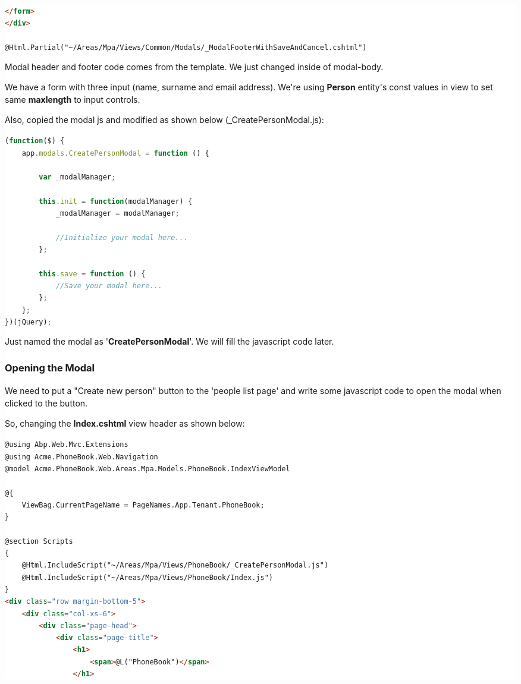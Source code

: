 ```html
</form>
</div>

@Html.Partial("~/Areas/Mpa/Views/Common/Modals/_ModalFooterWithSaveAndCancel.cshtml")
```

Modal header and footer code comes from the template. We just changed
inside of modal-body.

We have a form with three input (name, surname and email address). We're
using **Person** entity's const values in view to set same **maxlength**
to input controls.

Also, copied the modal js and modified as shown below
(\_CreatePersonModal.js):

```javascript
(function($) {
    app.modals.CreatePersonModal = function () {

        var _modalManager;

        this.init = function(modalManager) {
            _modalManager = modalManager;

            //Initialize your modal here...
        };

        this.save = function () {
            //Save your modal here...
        };
    };
})(jQuery);
```

Just named the modal as '**CreatePersonModal**'. We will fill the
javascript code later.

### Opening the Modal

We need to put a "Create new person" button to the 'people list page'
and write some javascript code to open the modal when clicked to the
button.

So, changing the **Index.cshtml** view header as shown below:

```html
@using Abp.Web.Mvc.Extensions
@using Acme.PhoneBook.Web.Navigation
@model Acme.PhoneBook.Web.Areas.Mpa.Models.PhoneBook.IndexViewModel

@{
    ViewBag.CurrentPageName = PageNames.App.Tenant.PhoneBook;
}

@section Scripts
{
    @Html.IncludeScript("~/Areas/Mpa/Views/PhoneBook/_CreatePersonModal.js")
    @Html.IncludeScript("~/Areas/Mpa/Views/PhoneBook/Index.js")
}
<div class="row margin-bottom-5">
    <div class="col-xs-6">
        <div class="page-head">
            <div class="page-title">
                <h1>
                    <span>@L("PhoneBook")</span>
                </h1>
```
